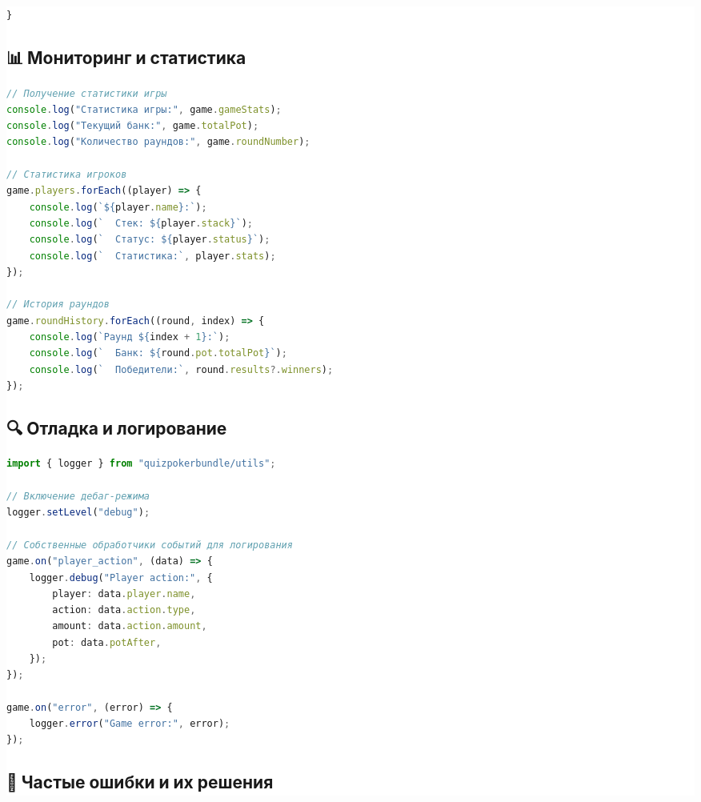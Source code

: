 ```typescript
}
```

## 📊 Мониторинг и статистика

```typescript
// Получение статистики игры
console.log("Статистика игры:", game.gameStats);
console.log("Текущий банк:", game.totalPot);
console.log("Количество раундов:", game.roundNumber);

// Статистика игроков
game.players.forEach((player) => {
    console.log(`${player.name}:`);
    console.log(`  Стек: ${player.stack}`);
    console.log(`  Статус: ${player.status}`);
    console.log(`  Статистика:`, player.stats);
});

// История раундов
game.roundHistory.forEach((round, index) => {
    console.log(`Раунд ${index + 1}:`);
    console.log(`  Банк: ${round.pot.totalPot}`);
    console.log(`  Победители:`, round.results?.winners);
});
```

## 🔍 Отладка и логирование

```typescript
import { logger } from "quizpokerbundle/utils";

// Включение дебаг-режима
logger.setLevel("debug");

// Собственные обработчики событий для логирования
game.on("player_action", (data) => {
    logger.debug("Player action:", {
        player: data.player.name,
        action: data.action.type,
        amount: data.action.amount,
        pot: data.potAfter,
    });
});

game.on("error", (error) => {
    logger.error("Game error:", error);
});
```

## 🚨 Частые ошибки и их решения
